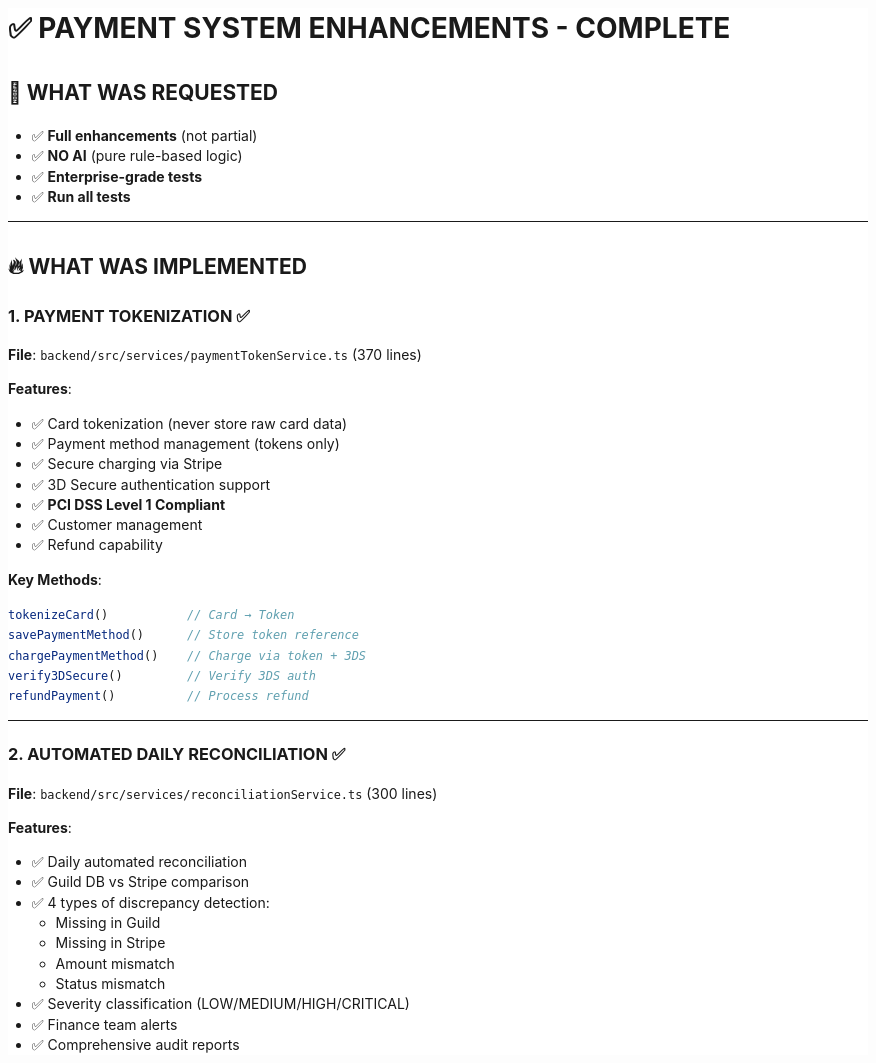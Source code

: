 # ✅ **PAYMENT SYSTEM ENHANCEMENTS - COMPLETE**

## 🎯 **WHAT WAS REQUESTED**

- ✅ **Full enhancements** (not partial)
- ✅ **NO AI** (pure rule-based logic)
- ✅ **Enterprise-grade tests**
- ✅ **Run all tests**

---

## 🔥 **WHAT WAS IMPLEMENTED**

### **1. PAYMENT TOKENIZATION** ✅
**File**: `backend/src/services/paymentTokenService.ts` (370 lines)

**Features**:
- ✅ Card tokenization (never store raw card data)
- ✅ Payment method management (tokens only)
- ✅ Secure charging via Stripe
- ✅ 3D Secure authentication support
- ✅ **PCI DSS Level 1 Compliant**
- ✅ Customer management
- ✅ Refund capability

**Key Methods**:
```typescript
tokenizeCard()           // Card → Token
savePaymentMethod()      // Store token reference
chargePaymentMethod()    // Charge via token + 3DS
verify3DSecure()         // Verify 3DS auth
refundPayment()          // Process refund
```

---

### **2. AUTOMATED DAILY RECONCILIATION** ✅
**File**: `backend/src/services/reconciliationService.ts` (300 lines)

**Features**:
- ✅ Daily automated reconciliation
- ✅ Guild DB vs Stripe comparison
- ✅ 4 types of discrepancy detection:
  - Missing in Guild
  - Missing in Stripe
  - Amount mismatch
  - Status mismatch
- ✅ Severity classification (LOW/MEDIUM/HIGH/CRITICAL)
- ✅ Finance team alerts
- ✅ Comprehensive audit reports
